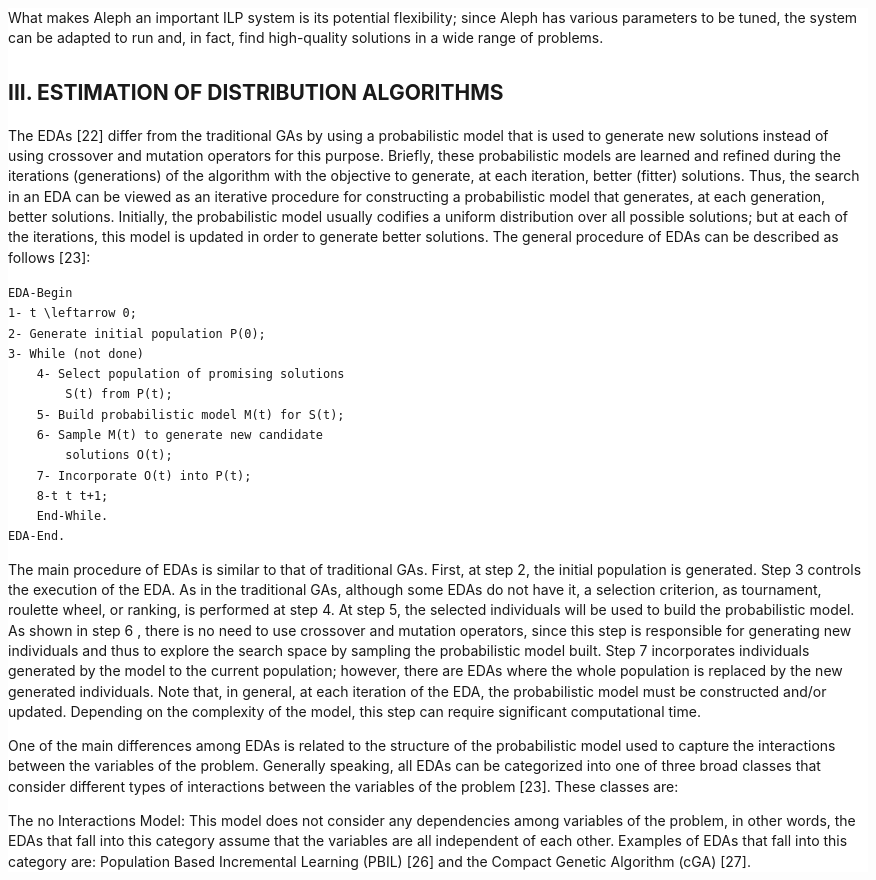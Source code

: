 What makes Aleph an important ILP system is its potential flexibility; since Aleph has various parameters to be tuned, the system can be adapted to run and, in fact, find high-quality solutions in a wide range of problems.

## III. ESTIMATION OF DISTRIBUTION ALGORITHMS

The EDAs [22] differ from the traditional GAs by using a probabilistic model that is used to generate new solutions instead of using crossover and mutation operators for this purpose. Briefly, these probabilistic models are learned and refined during the iterations (generations) of the algorithm with the objective to generate, at each iteration, better (fitter) solutions. Thus, the search in an EDA can be viewed as an iterative procedure for constructing a probabilistic model that generates, at each generation, better solutions. Initially, the probabilistic model usually codifies a uniform distribution over all possible solutions; but at each of the iterations, this model is updated in order to generate better solutions. The general procedure of EDAs can be described as follows [23]:

```
EDA-Begin
1- t \leftarrow 0;
2- Generate initial population P(0);
3- While (not done)
    4- Select population of promising solutions
        S(t) from P(t);
    5- Build probabilistic model M(t) for S(t);
    6- Sample M(t) to generate new candidate
        solutions O(t);
    7- Incorporate O(t) into P(t);
    8-t t t+1;
    End-While.
EDA-End.
```

The main procedure of EDAs is similar to that of traditional GAs. First, at step 2, the initial population is generated. Step 3 controls the execution of the EDA. As in the traditional GAs, although some EDAs do not have it, a selection criterion, as tournament, roulette wheel, or ranking, is performed at step 4. At step 5, the selected individuals will be used to build the probabilistic model. As shown in step 6 , there is no need to
use crossover and mutation operators, since this step is responsible for generating new individuals and thus to explore the search space by sampling the probabilistic model built. Step 7 incorporates individuals generated by the model to the current population; however, there are EDAs where the whole population is replaced by the new generated individuals. Note that, in general, at each iteration of the EDA, the probabilistic model must be constructed and/or updated. Depending on the complexity of the model, this step can require significant computational time.

One of the main differences among EDAs is related to the structure of the probabilistic model used to capture the interactions between the variables of the problem. Generally speaking, all EDAs can be categorized into one of three broad classes that consider different types of interactions between the variables of the problem [23]. These classes are:

The no Interactions Model: This model does not consider any dependencies among variables of the problem, in other words, the EDAs that fall into this category assume that the variables are all independent of each other. Examples of EDAs that fall into this category are: Population Based Incremental Learning (PBIL) [26] and the Compact Genetic Algorithm (cGA) [27].


[^0]:    * The authors would like to thank Brazilian research agencies CNPq (Federal), FAPERJ (Rio de Janeiro), and FACEPE (Pernambuco) for the financial support.
[^0]:    ${ }^{1}$ Readers interested in such topic should consider consulting [10].
[^0]:    ${ }^{2}$ OS authors also modify the criteria to apply the local search procedure. Readers interested in such topic should consult $[25,31]$.
[^1]:    ${ }^{3}$ In the field of evolutionary classifier systems, there are two main approaches for evolving rules, namely, Pittsburgh and Michigan. In Pittsburgh, each individual in the population codifies a set of rules, in contrast to the Michigan approach, where each individual codifies only one rule. From this point of view, one can say that EDA-ILP uses Pittsburgh approach.
[^0]:    ${ }^{4}$ Note that the T and F values in a CPT can be interpreted, respectively, as 1 and 0 . This fact is used while EDA-ILP samples the Bayesian network to generate the binary string that latter will be mapped into a clause.
[^1]:    ${ }^{5}$ The bit that represents the first literal of the clause (or its head) will be always set to 1 , since does not make sense to learn a clause without its head. In other words, it means that $\mathrm{P}\left(\mathrm{l}_{0}=\mathrm{T}\right)=1$ and will be always 1 , since this probability will never be updated.
[^0]:    ${ }^{6}$ The OS system always respects the restrictions imposed by the modes, i.e., $\mathrm{p}_{1}$ is always 0 . Contrarily, we opted to give more flexibility to EDA-ILP using small values for $\mathrm{p}_{n}$, however, more studies are needed to evaluate the best value for p 3 .
[^1]:    ${ }^{7}$ Due to the stochastic nature of EDA-ILP, and GA-ILP, the experimental results for each one of the 10 folds were obtained using the average of 10 runs in each fold.